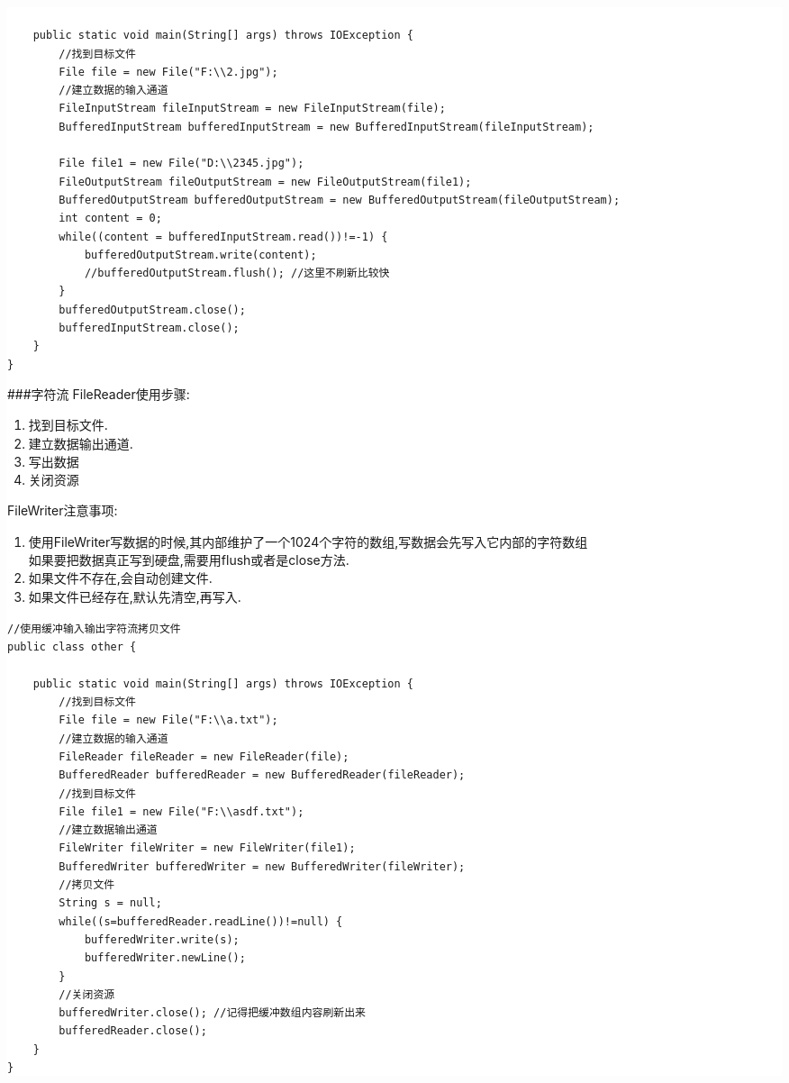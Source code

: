 ```
	
	public static void main(String[] args) throws IOException {
		//找到目标文件
		File file = new File("F:\\2.jpg");
		//建立数据的输入通道
		FileInputStream fileInputStream = new FileInputStream(file);
		BufferedInputStream bufferedInputStream = new BufferedInputStream(fileInputStream);
		
		File file1 = new File("D:\\2345.jpg");
		FileOutputStream fileOutputStream = new FileOutputStream(file1);
		BufferedOutputStream bufferedOutputStream = new BufferedOutputStream(fileOutputStream);
		int content = 0;
		while((content = bufferedInputStream.read())!=-1) {
			bufferedOutputStream.write(content);
			//bufferedOutputStream.flush(); //这里不刷新比较快
		}
		bufferedOutputStream.close();
		bufferedInputStream.close();
	}
}
```
###字符流
FileReader使用步骤:  
1. 找到目标文件.  
2. 建立数据输出通道.  
3. 写出数据  
4. 关闭资源  

FileWriter注意事项:  
1. 使用FileWriter写数据的时候,其内部维护了一个1024个字符的数组,写数据会先写入它内部的字符数组  
如果要把数据真正写到硬盘,需要用flush或者是close方法.  
2. 如果文件不存在,会自动创建文件.  
3. 如果文件已经存在,默认先清空,再写入.  

```
//使用缓冲输入输出字符流拷贝文件
public class other {
	
	public static void main(String[] args) throws IOException {
		//找到目标文件
		File file = new File("F:\\a.txt");
		//建立数据的输入通道
		FileReader fileReader = new FileReader(file);
		BufferedReader bufferedReader = new BufferedReader(fileReader);
		//找到目标文件
		File file1 = new File("F:\\asdf.txt");
		//建立数据输出通道
		FileWriter fileWriter = new FileWriter(file1);
		BufferedWriter bufferedWriter = new BufferedWriter(fileWriter);
		//拷贝文件
		String s = null;
		while((s=bufferedReader.readLine())!=null) {
			bufferedWriter.write(s);
			bufferedWriter.newLine();
		}
		//关闭资源
		bufferedWriter.close(); //记得把缓冲数组内容刷新出来
		bufferedReader.close();
	}	
}
```
